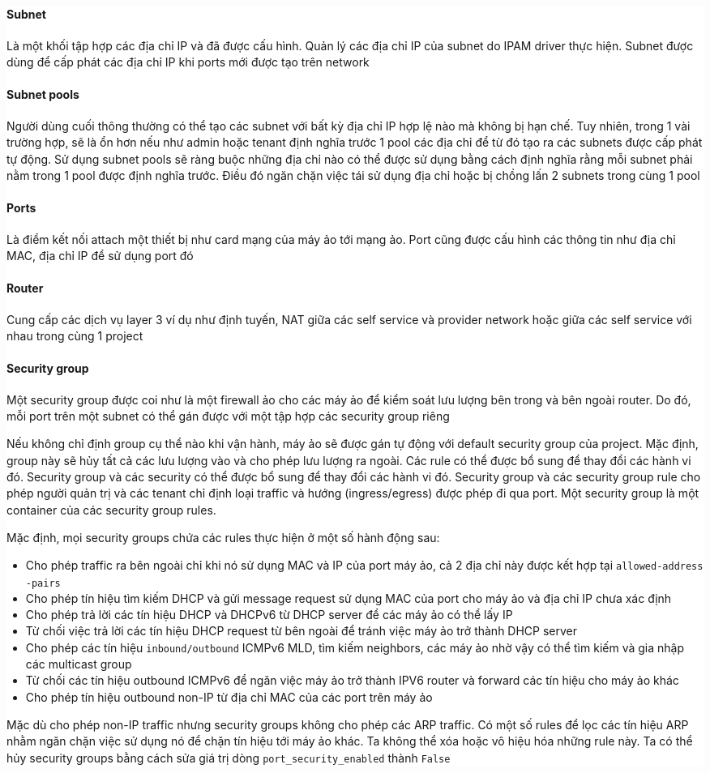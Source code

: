 #### Subnet 

Là một khối tập hợp các địa chỉ IP và đã được cấu hình. Quản lý các địa chỉ IP của subnet do IPAM driver thực hiện. Subnet được dùng để cấp phát các địa chỉ IP khi ports mới được tạo trên network

#### Subnet pools

Người dùng cuối thông thường có thể tạo các subnet với bất kỳ địa chỉ IP hợp lệ nào mà không bị hạn chế. Tuy nhiên, trong 1 vài trường hợp, sẽ là ổn hơn nếu như admin hoặc tenant định nghĩa trước 1 pool các địa chỉ để từ đó tạo ra các subnets được cấp phát tự động. Sử dụng subnet pools sẽ ràng buộc những địa chỉ nào có thể được sử dụng bằng cách định nghĩa rằng mỗi subnet phải nằm trong 1 pool được định nghĩa trước. Điều đó ngăn chặn việc tái sử dụng địa chỉ hoặc bị chồng lấn 2 subnets trong cùng 1 pool

#### Ports

Là điểm kết nối attach một thiết bị như card mạng của máy ảo tới mạng ảo. Port cũng được cấu hình các thông tin như địa chỉ MAC, địa chỉ IP để sử dụng port đó

#### Router

Cung cấp các dịch vụ layer 3 ví dụ như định tuyến, NAT giữa các self service và provider network hoặc giữa các self service với nhau trong cùng 1 project

#### Security group

Một security group được coi như là một firewall ảo cho các máy ảo để kiểm soát lưu lượng bên trong và bên ngoài router. Do đó, mỗi port trên một subnet có thể gán được với một tập hợp các security group riêng

Nếu không chỉ định group cụ thể nào khi vận hành, máy ảo sẽ được gán tự động với default security group của project. Mặc định, group này sẽ hủy tất cả các lưu lượng vào và cho phép lưu lượng ra ngoài. Các rule có thể được bổ sung để thay đổi các hành vi đó. Security group và các security có thể được bổ sung để thay đổi các hành vi đó. Security group và các security group rule cho phép người quản trị và các tenant chỉ định loại traffic và hướng (ingress/egress) được phép đi qua port. Một security group là một container của các security group rules.

Mặc định, mọi security groups chứa các rules thực hiện ở một số hành động sau:
- Cho phép traffic ra bên ngoài chỉ khi nó sử dụng MAC và IP của port máy ảo, cả 2 địa chỉ này được kết hợp tại ```allowed-address-pairs```
- Cho phép tín hiệu tìm kiếm DHCP và gửi message request sử dụng MAC của port cho máy ảo và địa chỉ IP chưa xác định
- Cho phép trả lời các tín hiệu DHCP và DHCPv6 từ DHCP server để các máy ảo có thể lấy IP
- Từ chối việc trả lời các tín hiệu DHCP request từ bên ngoài để tránh việc máy ảo trở thành DHCP server
- Cho phép các tín hiệu ```inbound/outbound``` ICMPv6 MLD, tìm kiếm neighbors, các máy ảo nhờ vậy có thể tìm kiếm và gia nhập các multicast group
- Từ chối các tín hiệu outbound ICMPv6 để ngăn việc máy ảo trở thành IPV6 router và forward các tín hiệu cho máy ảo khác
- Cho phép tín hiệu outbound non-IP từ địa chỉ MAC của các port trên máy ảo

Mặc dù cho phép non-IP traffic nhưng security groups không cho phép các ARP traffic. Có một số rules để lọc các tín hiệu ARP nhằm ngăn chặn việc sử dụng nó để chặn tín hiệu tới máy ảo khác. Ta không thể xóa hoặc vô hiệu hóa những rule này. Ta có thể hủy security groups bằng cách sửa giá trị dòng ```port_security_enabled``` thành ```False```
